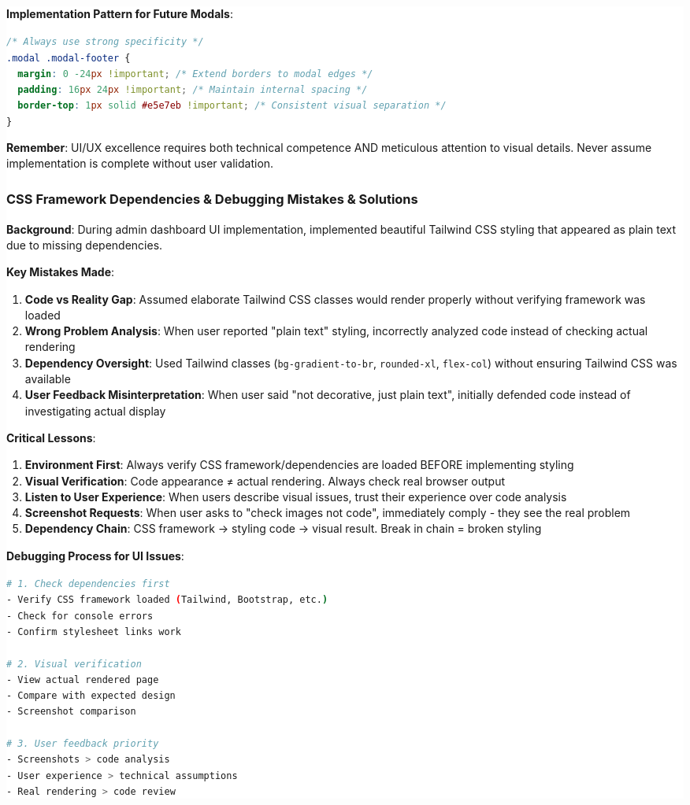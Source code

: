 **Implementation Pattern for Future Modals**:
```css
/* Always use strong specificity */
.modal .modal-footer {
  margin: 0 -24px !important; /* Extend borders to modal edges */
  padding: 16px 24px !important; /* Maintain internal spacing */
  border-top: 1px solid #e5e7eb !important; /* Consistent visual separation */
}
```

**Remember**: UI/UX excellence requires both technical competence AND meticulous attention to visual details. Never assume implementation is complete without user validation.

### CSS Framework Dependencies & Debugging Mistakes & Solutions
**Background**: During admin dashboard UI implementation, implemented beautiful Tailwind CSS styling that appeared as plain text due to missing dependencies.

**Key Mistakes Made**:
1. **Code vs Reality Gap**: Assumed elaborate Tailwind CSS classes would render properly without verifying framework was loaded
2. **Wrong Problem Analysis**: When user reported "plain text" styling, incorrectly analyzed code instead of checking actual rendering
3. **Dependency Oversight**: Used Tailwind classes (`bg-gradient-to-br`, `rounded-xl`, `flex-col`) without ensuring Tailwind CSS was available
4. **User Feedback Misinterpretation**: When user said "not decorative, just plain text", initially defended code instead of investigating actual display

**Critical Lessons**:
1. **Environment First**: Always verify CSS framework/dependencies are loaded BEFORE implementing styling
2. **Visual Verification**: Code appearance ≠ actual rendering. Always check real browser output
3. **Listen to User Experience**: When users describe visual issues, trust their experience over code analysis
4. **Screenshot Requests**: When user asks to "check images not code", immediately comply - they see the real problem
5. **Dependency Chain**: CSS framework → styling code → visual result. Break in chain = broken styling

**Debugging Process for UI Issues**:
```bash
# 1. Check dependencies first
- Verify CSS framework loaded (Tailwind, Bootstrap, etc.)
- Check for console errors
- Confirm stylesheet links work

# 2. Visual verification
- View actual rendered page
- Compare with expected design
- Screenshot comparison

# 3. User feedback priority
- Screenshots > code analysis
- User experience > technical assumptions
- Real rendering > code review
```

